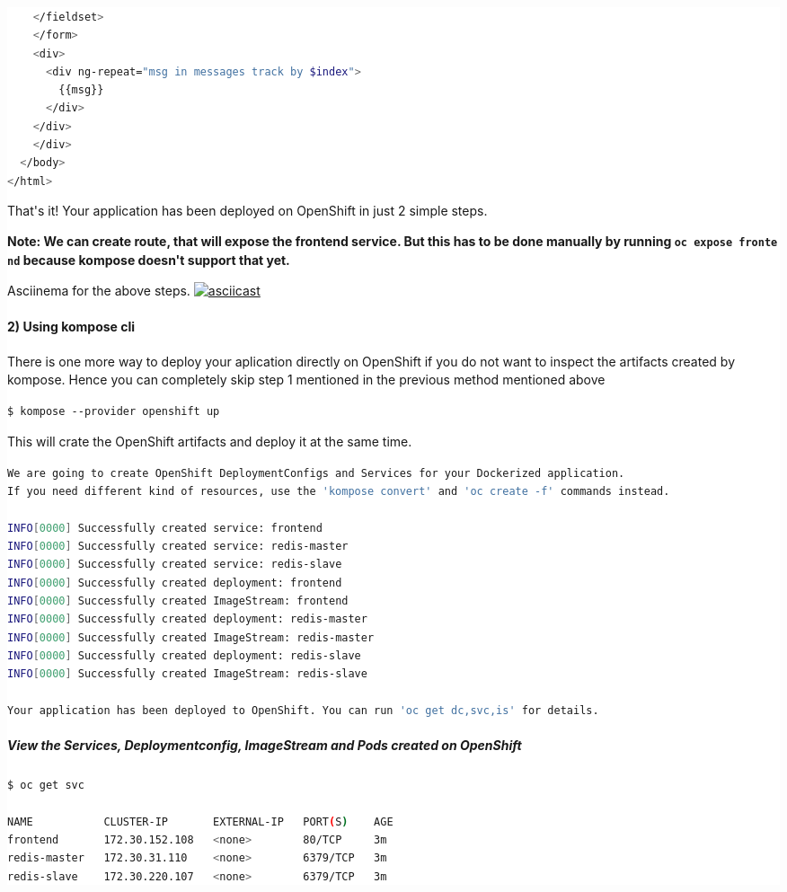 ```bash
    </fieldset>
    </form>
    <div>
      <div ng-repeat="msg in messages track by $index">
        {{msg}}
      </div>
    </div>
    </div>
  </body>
</html>

```

That's it! Your application has been deployed on OpenShift in just 2 simple steps.

**Note: We can create route, that will expose the frontend service. But this has to be done manually by running `oc expose frontend` because kompose doesn't support that yet.**

Asciinema for the above steps.
[![asciicast](https://asciinema.org/a/5snir7l4ccvcstgtugll7z41e.png)](https://asciinema.org/a/5snir7l4ccvcstgtugll7z41e)

#### 2) Using kompose cli
There is one more way to deploy your aplication directly on OpenShift if you do not want to inspect the artifacts created by kompose. Hence you can completely skip step 1 mentioned in the previous method mentioned above

`$ kompose --provider openshift up`

This will crate the OpenShift artifacts and deploy it at the same time.

```bash
We are going to create OpenShift DeploymentConfigs and Services for your Dockerized application.
If you need different kind of resources, use the 'kompose convert' and 'oc create -f' commands instead.

INFO[0000] Successfully created service: frontend
INFO[0000] Successfully created service: redis-master
INFO[0000] Successfully created service: redis-slave
INFO[0000] Successfully created deployment: frontend
INFO[0000] Successfully created ImageStream: frontend
INFO[0000] Successfully created deployment: redis-master
INFO[0000] Successfully created ImageStream: redis-master
INFO[0000] Successfully created deployment: redis-slave
INFO[0000] Successfully created ImageStream: redis-slave

Your application has been deployed to OpenShift. You can run 'oc get dc,svc,is' for details.
```

##### View the Services, Deploymentconfig, ImageStream and Pods created on OpenShift

```bash
$ oc get svc

NAME           CLUSTER-IP       EXTERNAL-IP   PORT(S)    AGE
frontend       172.30.152.108   <none>        80/TCP     3m
redis-master   172.30.31.110    <none>        6379/TCP   3m
redis-slave    172.30.220.107   <none>        6379/TCP   3m
```
